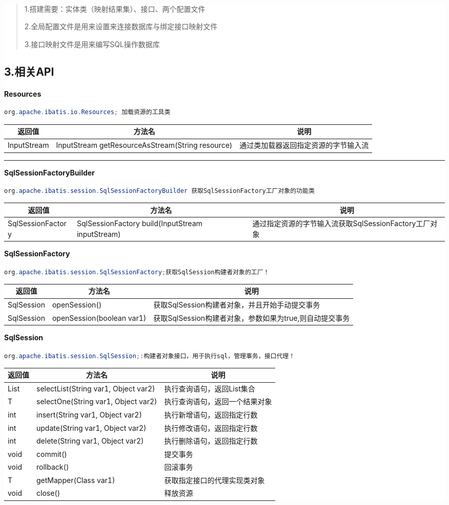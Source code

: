 >1.搭建需要：实体类（映射结果集）、接口、两个配置文件
>
>2.全局配置文件是用来设置来连接数据库与绑定接口映射文件
>
>3.接口映射文件是用来编写SQL操作数据库

## 3.相关API

**Resources**

~~~java
org.apache.ibatis.io.Resources; 加载资源的工具类
~~~

| 返回值      | 方法名                                           | 说明                                 |
| ----------- | ------------------------------------------------ | ------------------------------------ |
| InputStream | InputStream getResourceAsStream(String resource) | 通过类加载器返回指定资源的字节输入流 |

****

**SqlSessionFactoryBuilder**

~~~java
org.apache.ibatis.session.SqlSessionFactoryBuilder 获取SqlSessionFactory工厂对象的功能类
~~~

| 返回值            | 方法名                                           | 说明                                                  |
| ----------------- | ------------------------------------------------ | ----------------------------------------------------- |
| SqlSessionFactory | SqlSessionFactory build(InputStream inputStream) | 通过指定资源的字节输入流获取SqlSessionFactory工厂对象 |

**SqlSessionFactory**

~~~java
org.apache.ibatis.session.SqlSessionFactory;获取SqlSession构建者对象的工厂！
~~~

| 返回值     | 方法名                    | 说明                                                    |
| ---------- | ------------------------- | ------------------------------------------------------- |
| SqlSession | openSession()             | 获取SqlSession构建者对象，并且开始手动提交事务          |
| SqlSession | openSession(boolean var1) | 获取SqlSession构建者对象，参数如果为true,则自动提交事务 |

**SqlSession**

~~~java
org.apache.ibatis.session.SqlSession;:构建者对象接口，用于执行sql，管理事务，接口代理！
~~~

| 返回值  | 方法名                               | 说明                           |
| ------- | ------------------------------------ | ------------------------------ |
| List<E> | selectList(String var1, Object var2) | 执行查询语句，返回List集合     |
| T       | selectOne(String var1, Object var2)  | 执行查询语句，返回一个结果对象 |
| int     | insert(String var1, Object var2)     | 执行新增语句，返回指定行数     |
| int     | update(String var1, Object var2)     | 执行修改语句，返回指定行数     |
| int     | delete(String var1, Object var2)     | 执行删除语句，返回指定行数     |
| void    | commit()                             | 提交事务                       |
| void    | rollback()                           | 回滚事务                       |
| T       | getMapper(Class<T> var1)             | 获取指定接口的代理实现类对象   |
| void    | close()                              | 释放资源                       |
